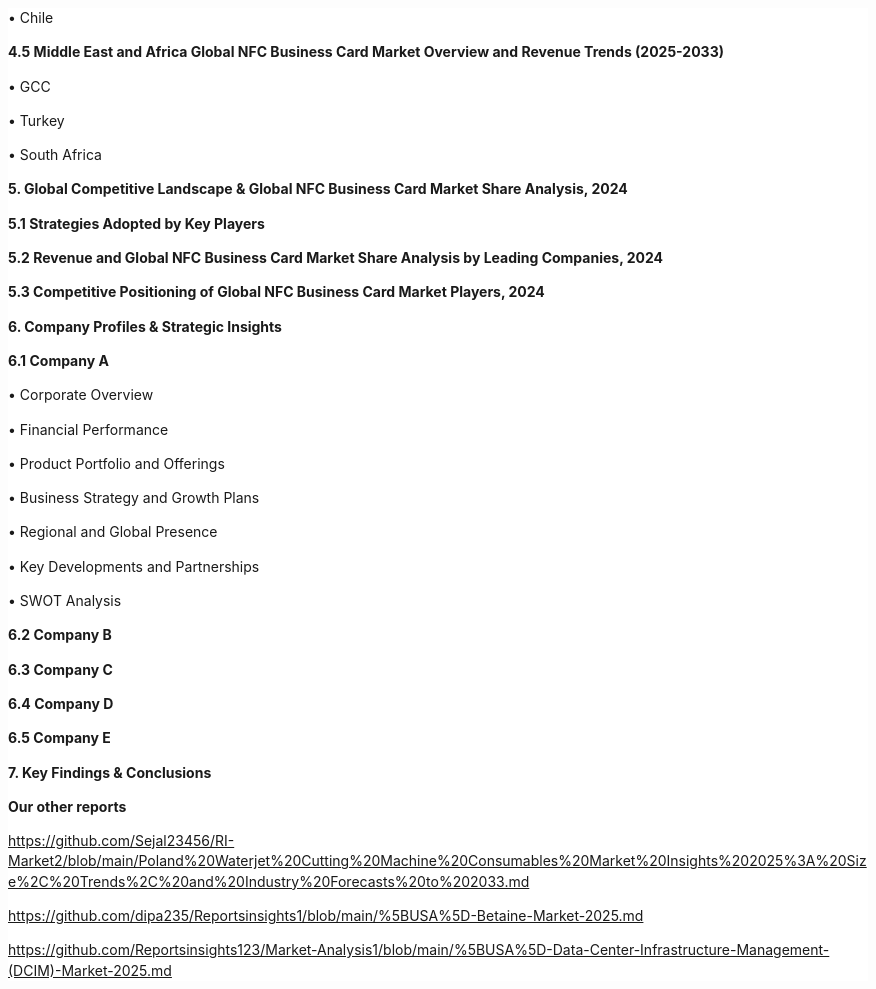• Chile

<strong>4.5 Middle East and Africa Global NFC Business Card Market Overview and Revenue Trends (2025-2033)</strong>

• GCC

• Turkey

• South Africa

<strong>5. Global Competitive Landscape & Global NFC Business Card Market Share Analysis, 2024</strong>

<strong>5.1 Strategies Adopted by Key Players</strong>

<strong>5.2 Revenue and Global NFC Business Card Market Share Analysis by Leading Companies, 2024</strong>

<strong>5.3 Competitive Positioning of Global NFC Business Card Market Players, 2024</strong>

<strong>6. Company Profiles & Strategic Insights</strong>

<strong>6.1 Company A</strong>

• Corporate Overview

• Financial Performance

• Product Portfolio and Offerings

• Business Strategy and Growth Plans

• Regional and Global Presence

• Key Developments and Partnerships

• SWOT Analysis

<strong>6.2 Company B</strong>

<strong>6.3 Company C</strong>

<strong>6.4 Company D</strong>

<strong>6.5 Company E</strong>

<strong>7. Key Findings & Conclusions</strong>

<strong>Our other reports</strong>

<a href=https://github.com/Sejal23456/RI-Market2/blob/main/Poland%20Waterjet%20Cutting%20Machine%20Consumables%20Market%20Insights%202025%3A%20Size%2C%20Trends%2C%20and%20Industry%20Forecasts%20to%202033.md>https://github.com/Sejal23456/RI-Market2/blob/main/Poland%20Waterjet%20Cutting%20Machine%20Consumables%20Market%20Insights%202025%3A%20Size%2C%20Trends%2C%20and%20Industry%20Forecasts%20to%202033.md</a>

<a href=https://github.com/dipa235/Reportsinsights1/blob/main/%5BUSA%5D-Betaine-Market-2025.md>https://github.com/dipa235/Reportsinsights1/blob/main/%5BUSA%5D-Betaine-Market-2025.md</a>

<a href=https://github.com/Reportsinsights123/Market-Analysis1/blob/main/%5BUSA%5D-Data-Center-Infrastructure-Management-(DCIM)-Market-2025.md>https://github.com/Reportsinsights123/Market-Analysis1/blob/main/%5BUSA%5D-Data-Center-Infrastructure-Management-(DCIM)-Market-2025.md</a>
